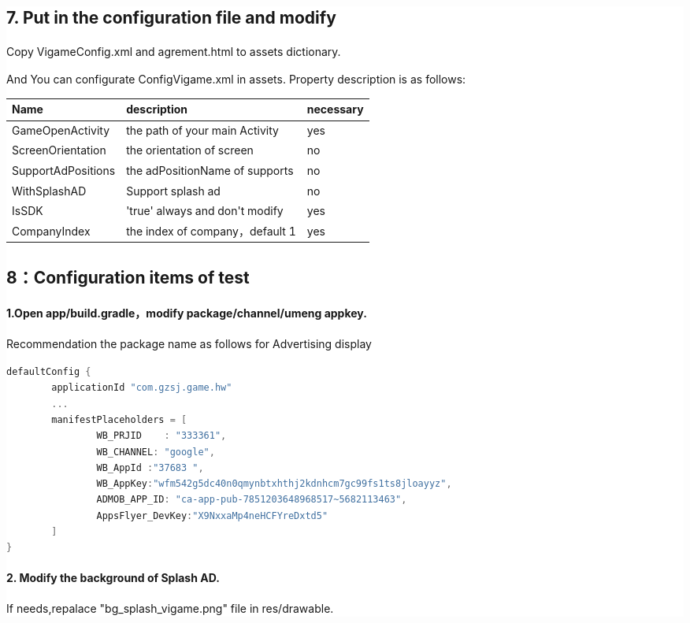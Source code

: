 
## 7. Put in the configuration file and modify

Copy VigameConfig.xml and agrement.html to assets dictionary.

And You can configurate ConfigVigame.xml in assets. Property description is as follows:

| Name | description | necessary |
| :--- | :--- | :--- |
| GameOpenActivity | the path of your main Activity | yes |
| ScreenOrientation | the orientation of screen | no |
| SupportAdPositions | the adPositionName of supports | no |
| WithSplashAD | Support splash ad | no |
| IsSDK | 'true' always and don't modify | yes |
| CompanyIndex | the index of company，default 1 | yes |

## 8：Configuration items of test

#### 1.Open app/build.gradle，modify package/channel/umeng appkey.

Recommendation the package name as follows for Advertising display

```groovy
defaultConfig {
        applicationId "com.gzsj.game.hw"
        ...
        manifestPlaceholders = [
                WB_PRJID    : "333361",
                WB_CHANNEL: "google",
                WB_AppId :"37683 ",
                WB_AppKey:"wfm542g5dc40n0qmynbtxhthj2kdnhcm7gc99fs1ts8jloayyz",
                ADMOB_APP_ID: "ca-app-pub-7851203648968517~5682113463",
                AppsFlyer_DevKey:"X9NxxaMp4neHCFYreDxtd5"
        ]
}
```

#### 2. Modify the background of Splash AD.

If needs,repalace "bg\_splash\_vigame.png" file in res/drawable.

